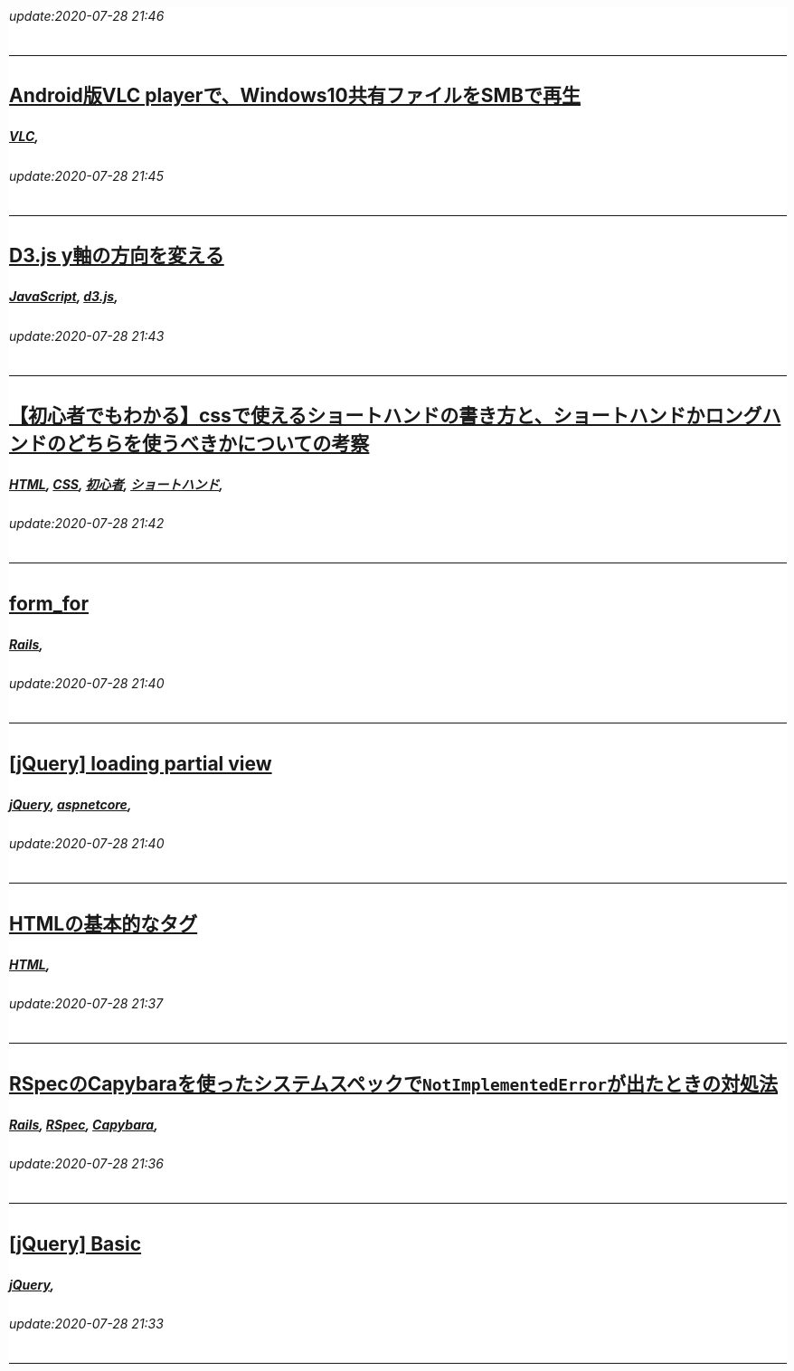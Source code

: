###### update:2020-07-28 21:46
---
## [Android版VLC playerで、Windows10共有ファイルをSMBで再生](https://qiita.com/wutai00/items/aca14a2ac6dab4c86b24)
##### [VLC](https://qiita.com/tags/VLC), 
###### update:2020-07-28 21:45
---
## [D3.js y軸の方向を変える](https://qiita.com/k4zam1/items/c2092b2e35915f9bf2c9)
##### [JavaScript](https://qiita.com/tags/JavaScript), [d3.js](https://qiita.com/tags/d3.js), 
###### update:2020-07-28 21:43
---
## [【初心者でもわかる】cssで使えるショートハンドの書き方と、ショートハンドかロングハンドのどちらを使うべきかについての考察](https://qiita.com/7note/items/a23fdb1d9cb19cf63a67)
##### [HTML](https://qiita.com/tags/HTML), [CSS](https://qiita.com/tags/CSS), [初心者](https://qiita.com/tags/初心者), [ショートハンド](https://qiita.com/tags/ショートハンド), 
###### update:2020-07-28 21:42
---
## [form_for](https://qiita.com/maic/items/177529a6be7d65c7b139)
##### [Rails](https://qiita.com/tags/Rails), 
###### update:2020-07-28 21:40
---
## [[jQuery] loading partial view](https://qiita.com/syantien/items/7c1d1c449dc97f65330b)
##### [jQuery](https://qiita.com/tags/jQuery), [aspnetcore](https://qiita.com/tags/aspnetcore), 
###### update:2020-07-28 21:40
---
## [HTMLの基本的なタグ](https://qiita.com/chiro_chiro/items/47e87a26ee98f0316394)
##### [HTML](https://qiita.com/tags/HTML), 
###### update:2020-07-28 21:37
---
## [RSpecのCapybaraを使ったシステムスペックで`NotImplementedError`が出たときの対処法](https://qiita.com/yuki_0920/items/838bc307f6815df5b640)
##### [Rails](https://qiita.com/tags/Rails), [RSpec](https://qiita.com/tags/RSpec), [Capybara](https://qiita.com/tags/Capybara), 
###### update:2020-07-28 21:36
---
## [[jQuery] Basic](https://qiita.com/syantien/items/0c2a0873962b3ea058ea)
##### [jQuery](https://qiita.com/tags/jQuery), 
###### update:2020-07-28 21:33
---